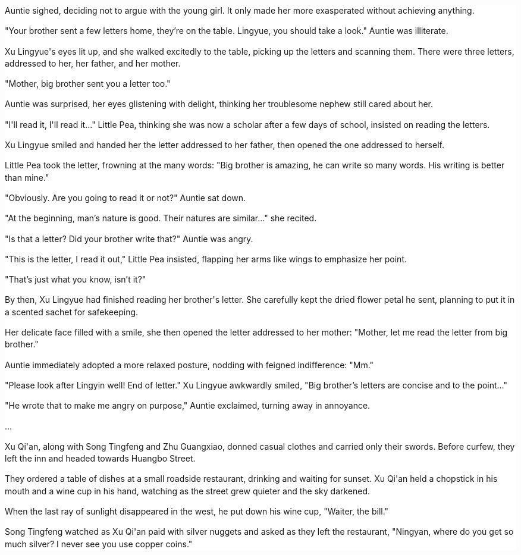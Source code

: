 Auntie sighed, deciding not to argue with the young girl. It only made her more exasperated without achieving anything.

"Your brother sent a few letters home, they’re on the table. Lingyue, you should take a look." Auntie was illiterate.

Xu Lingyue's eyes lit up, and she walked excitedly to the table, picking up the letters and scanning them. There were three letters, addressed to her, her father, and her mother.

"Mother, big brother sent you a letter too."

Auntie was surprised, her eyes glistening with delight, thinking her troublesome nephew still cared about her.

"I'll read it, I'll read it..." Little Pea, thinking she was now a scholar after a few days of school, insisted on reading the letters.

Xu Lingyue smiled and handed her the letter addressed to her father, then opened the one addressed to herself.

Little Pea took the letter, frowning at the many words: "Big brother is amazing, he can write so many words. His writing is better than mine."

"Obviously. Are you going to read it or not?" Auntie sat down.

"At the beginning, man’s nature is good. Their natures are similar..." she recited.

"Is that a letter? Did your brother write that?" Auntie was angry.

"This is the letter, I read it out," Little Pea insisted, flapping her arms like wings to emphasize her point.

"That’s just what you know, isn’t it?"

By then, Xu Lingyue had finished reading her brother's letter. She carefully kept the dried flower petal he sent, planning to put it in a scented sachet for safekeeping.

Her delicate face filled with a smile, she then opened the letter addressed to her mother: "Mother, let me read the letter from big brother."

Auntie immediately adopted a more relaxed posture, nodding with feigned indifference: "Mm."

"Please look after Lingyin well! End of letter." Xu Lingyue awkwardly smiled, "Big brother’s letters are concise and to the point…"

"He wrote that to make me angry on purpose," Auntie exclaimed, turning away in annoyance.

...

Xu Qi'an, along with Song Tingfeng and Zhu Guangxiao, donned casual clothes and carried only their swords. Before curfew, they left the inn and headed towards Huangbo Street.

They ordered a table of dishes at a small roadside restaurant, drinking and waiting for sunset. Xu Qi'an held a chopstick in his mouth and a wine cup in his hand, watching as the street grew quieter and the sky darkened.

When the last ray of sunlight disappeared in the west, he put down his wine cup, "Waiter, the bill."

Song Tingfeng watched as Xu Qi'an paid with silver nuggets and asked as they left the restaurant, "Ningyan, where do you get so much silver? I never see you use copper coins."
